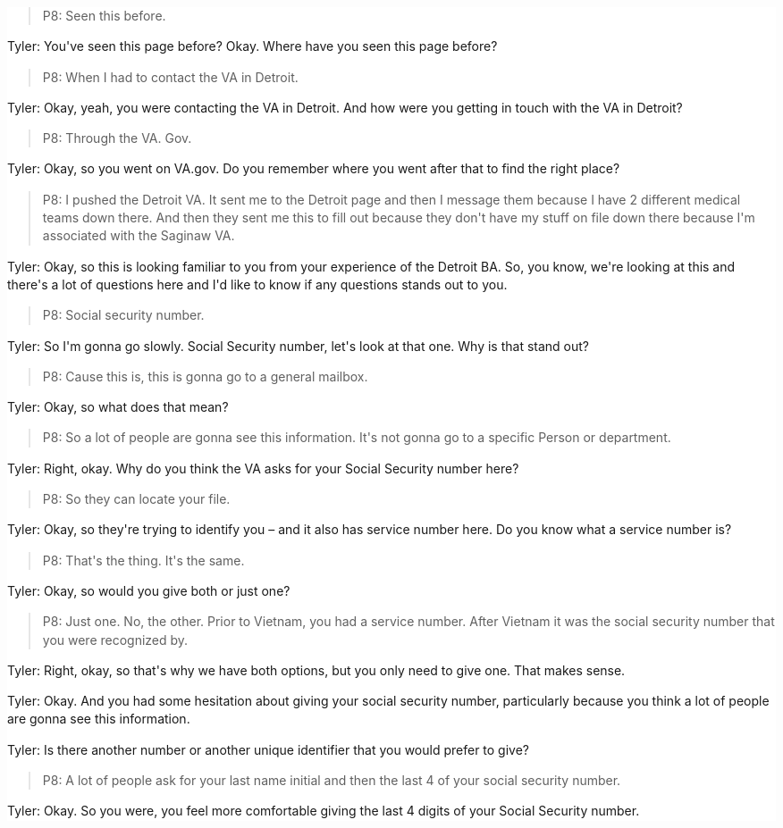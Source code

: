 > P8: Seen this before.

Tyler: You've seen this page before? Okay. Where have you seen this page before?

> P8: When I had to contact the VA in Detroit.

Tyler: Okay, yeah, you were contacting the VA in Detroit. And how were you getting in touch with the VA in Detroit?

> P8: Through the VA. Gov.

Tyler: Okay, so you went on VA.gov. Do you remember where you went after that to find the right place?

> P8: I pushed the Detroit VA. It sent me to the Detroit page and then I message them because I have 2 different medical teams down there. And then they sent me this to fill out because they don't have my stuff on file down there because I'm associated with the Saginaw VA.

Tyler: Okay, so this is looking familiar to you from your experience of the Detroit BA. So, you know, we're looking at this and there's a lot of questions here and I'd like to know if any questions stands out to you.

> P8: Social security number.

Tyler: So I'm gonna go slowly. Social Security number, let's look at that one. Why is that stand out?

> P8: Cause this is, this is gonna go to a general mailbox.

Tyler: Okay, so what does that mean?

> P8: So a lot of people are gonna see this information. It's not gonna go to a specific Person or department.

Tyler: Right, okay. Why do you think the VA asks for your Social Security number here?

> P8: So they can locate your file.

Tyler: Okay, so they're trying to identify you – and it also has service number here. Do you know what a service number is?

> P8: That's the thing. It's the same.

Tyler: Okay, so would you give both or just one?

> P8: Just one. No, the other. Prior to Vietnam, you had a service number. After Vietnam it was the social security number that you were recognized by.

Tyler: Right, okay, so that's why we have both options, but you only need to give one. That makes sense. 

Tyler: Okay. And you had some hesitation about giving your social security number, particularly because you think a lot of people are gonna see this information.

Tyler: Is there another number or another unique identifier that you would prefer to give?

> P8: A lot of people ask for your last name initial and then the last 4 of your social security number.

Tyler: Okay. So you were, you feel more comfortable giving the last 4 digits of your Social Security number.
